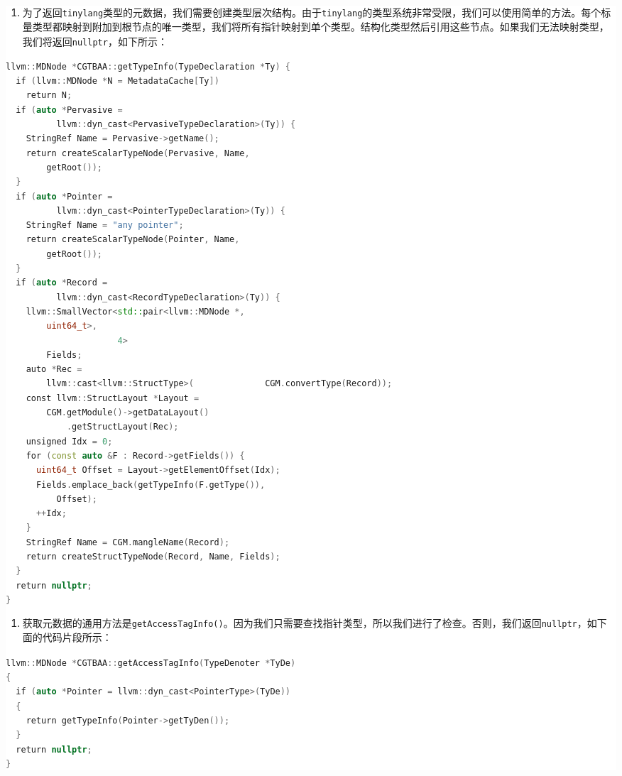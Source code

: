 1.  为了返回`tinylang`类型的元数据，我们需要创建类型层次结构。由于`tinylang`的类型系统非常受限，我们可以使用简单的方法。每个标量类型都映射到附加到根节点的唯一类型，我们将所有指针映射到单个类型。结构化类型然后引用这些节点。如果我们无法映射类型，我们将返回`nullptr`，如下所示：

```cpp
llvm::MDNode *CGTBAA::getTypeInfo(TypeDeclaration *Ty) {
  if (llvm::MDNode *N = MetadataCache[Ty])
    return N;
  if (auto *Pervasive =
          llvm::dyn_cast<PervasiveTypeDeclaration>(Ty)) {
    StringRef Name = Pervasive->getName();
    return createScalarTypeNode(Pervasive, Name, 
        getRoot());
  }
  if (auto *Pointer =
          llvm::dyn_cast<PointerTypeDeclaration>(Ty)) {
    StringRef Name = "any pointer";
    return createScalarTypeNode(Pointer, Name, 
        getRoot());
  }
  if (auto *Record =
          llvm::dyn_cast<RecordTypeDeclaration>(Ty)) {
    llvm::SmallVector<std::pair<llvm::MDNode *, 
        uint64_t>,
                      4>
        Fields;
    auto *Rec =
        llvm::cast<llvm::StructType>(              CGM.convertType(Record));
    const llvm::StructLayout *Layout =
        CGM.getModule()->getDataLayout()
            .getStructLayout(Rec);
    unsigned Idx = 0;
    for (const auto &F : Record->getFields()) {
      uint64_t Offset = Layout->getElementOffset(Idx);
      Fields.emplace_back(getTypeInfo(F.getType()), 
          Offset);
      ++Idx;
    }
    StringRef Name = CGM.mangleName(Record);
    return createStructTypeNode(Record, Name, Fields);
  }
  return nullptr;
}
```

1.  获取元数据的通用方法是`getAccessTagInfo()`。因为我们只需要查找指针类型，所以我们进行了检查。否则，我们返回`nullptr`，如下面的代码片段所示：

```cpp
llvm::MDNode *CGTBAA::getAccessTagInfo(TypeDenoter *TyDe) 
{
  if (auto *Pointer = llvm::dyn_cast<PointerType>(TyDe)) 
  {
    return getTypeInfo(Pointer->getTyDen());
  }
  return nullptr;
}
```
